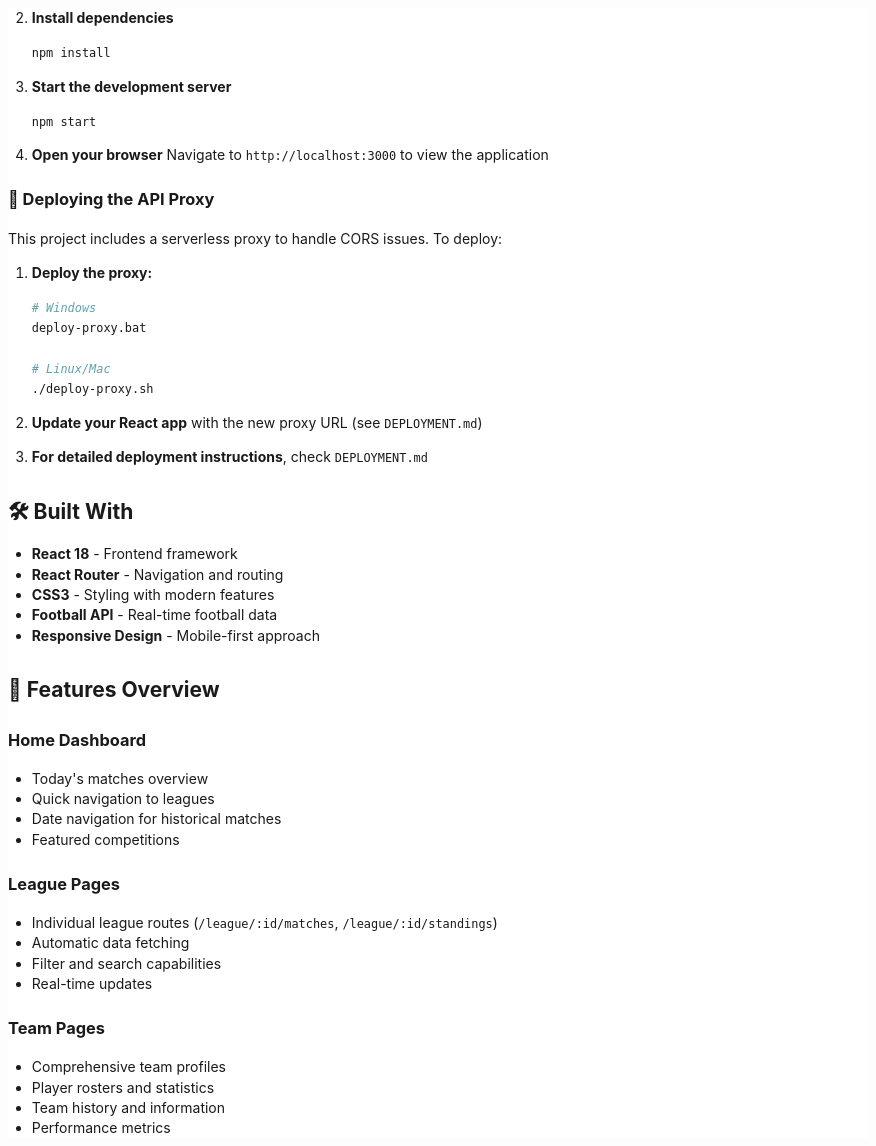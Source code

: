 2. **Install dependencies**
   ```bash
   npm install
   ```

3. **Start the development server**
   ```bash
   npm start
   ```

4. **Open your browser**
   Navigate to `http://localhost:3000` to view the application

### 🚀 Deploying the API Proxy

This project includes a serverless proxy to handle CORS issues. To deploy:

1. **Deploy the proxy:**
   ```bash
   # Windows
   deploy-proxy.bat
   
   # Linux/Mac
   ./deploy-proxy.sh
   ```

2. **Update your React app** with the new proxy URL (see `DEPLOYMENT.md`)

3. **For detailed deployment instructions**, check `DEPLOYMENT.md`

## 🛠️ Built With

- **React 18** - Frontend framework
- **React Router** - Navigation and routing
- **CSS3** - Styling with modern features
- **Football API** - Real-time football data
- **Responsive Design** - Mobile-first approach

## 📱 Features Overview

### **Home Dashboard**
- Today's matches overview
- Quick navigation to leagues
- Date navigation for historical matches
- Featured competitions

### **League Pages**
- Individual league routes (`/league/:id/matches`, `/league/:id/standings`)
- Automatic data fetching
- Filter and search capabilities
- Real-time updates

### **Team Pages**
- Comprehensive team profiles
- Player rosters and statistics
- Team history and information
- Performance metrics

